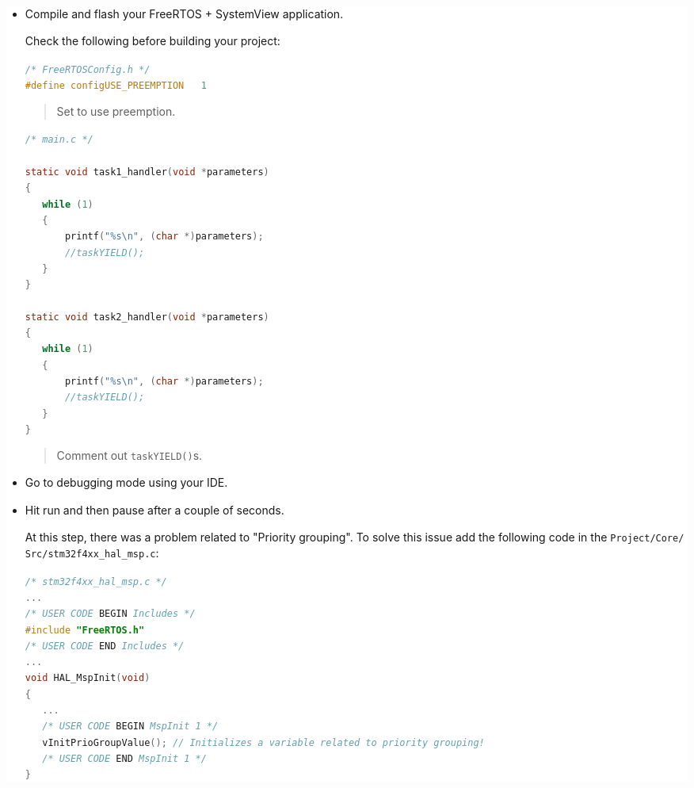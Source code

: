      

   * Compile and flash your FreeRTOS + SystemView application.

     Check the following before building your project:

     ```c
     /* FreeRTOSConfig.h */
     #define configUSE_PREEMPTION	1
     ```

     > Set to use preemption.

     ```c
     /* main.c */
     
     static void task1_handler(void *parameters)
     {
     	while (1)
     	{
     		printf("%s\n", (char *)parameters);
     		//taskYIELD();
     	}
     }
     
     static void task2_handler(void *parameters)
     {
     	while (1)
     	{
     		printf("%s\n", (char *)parameters);
     		//taskYIELD();
     	}
     }
     ```

     > Comment out `taskYIELD()`s.

   * Go to debugging mode using your IDE.

   * Hit run and then pause after a couple of seconds.

     At this step, there was a problem related to "Priority grouping". To solve this issue add the following code in the `Project/Core/Src/stm32f4xx_hal_msp.c`:

     ```c
     /* stm32f4xx_hal_msp.c */
     ...
     /* USER CODE BEGIN Includes */
     #include "FreeRTOS.h"
     /* USER CODE END Includes */
     ...
     void HAL_MspInit(void)
     {
     	...
     	/* USER CODE BEGIN MspInit 1 */
     	vInitPrioGroupValue(); // Initializes a variable related to priority grouping!
     	/* USER CODE END MspInit 1 */
     }
     ```
